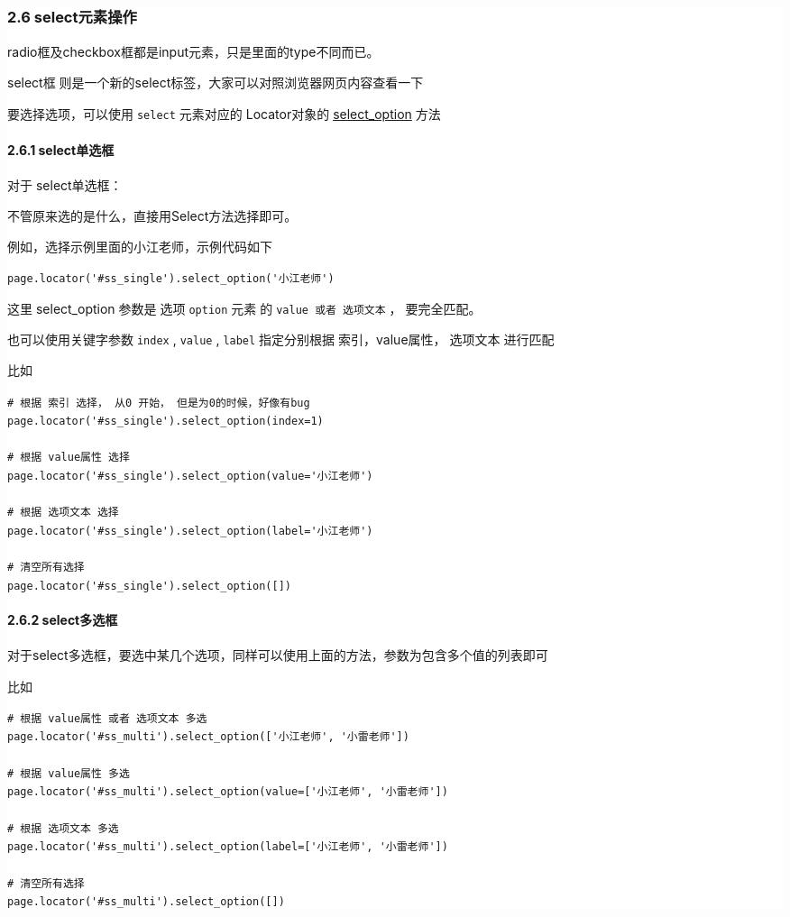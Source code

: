 ### 2.6 select元素操作

radio框及checkbox框都是input元素，只是里面的type不同而已。

select框 则是一个新的select标签，大家可以对照浏览器网页内容查看一下



要选择选项，可以使用 `select` 元素对应的 Locator对象的 [select_option](https://playwright.dev/python/docs/api/class-locator#locator-select-option) 方法

#### 2.6.1 select单选框

对于 select单选框：

不管原来选的是什么，直接用Select方法选择即可。

例如，选择示例里面的小江老师，示例代码如下

```
page.locator('#ss_single').select_option('小江老师')
```

这里 select_option 参数是 选项 `option` 元素 的 `value 或者 选项文本` ， 要完全匹配。



也可以使用关键字参数 `index` , `value` , `label` 指定分别根据 索引，value属性， 选项文本 进行匹配

比如

```
# 根据 索引 选择， 从0 开始， 但是为0的时候，好像有bug
page.locator('#ss_single').select_option(index=1)

# 根据 value属性 选择
page.locator('#ss_single').select_option(value='小江老师')

# 根据 选项文本 选择
page.locator('#ss_single').select_option(label='小江老师')

# 清空所有选择
page.locator('#ss_single').select_option([])
```

#### 2.6.2 select多选框

对于select多选框，要选中某几个选项，同样可以使用上面的方法，参数为包含多个值的列表即可

比如

```
# 根据 value属性 或者 选项文本 多选
page.locator('#ss_multi').select_option(['小江老师', '小雷老师'])

# 根据 value属性 多选
page.locator('#ss_multi').select_option(value=['小江老师', '小雷老师'])

# 根据 选项文本 多选
page.locator('#ss_multi').select_option(label=['小江老师', '小雷老师'])

# 清空所有选择
page.locator('#ss_multi').select_option([])
```
